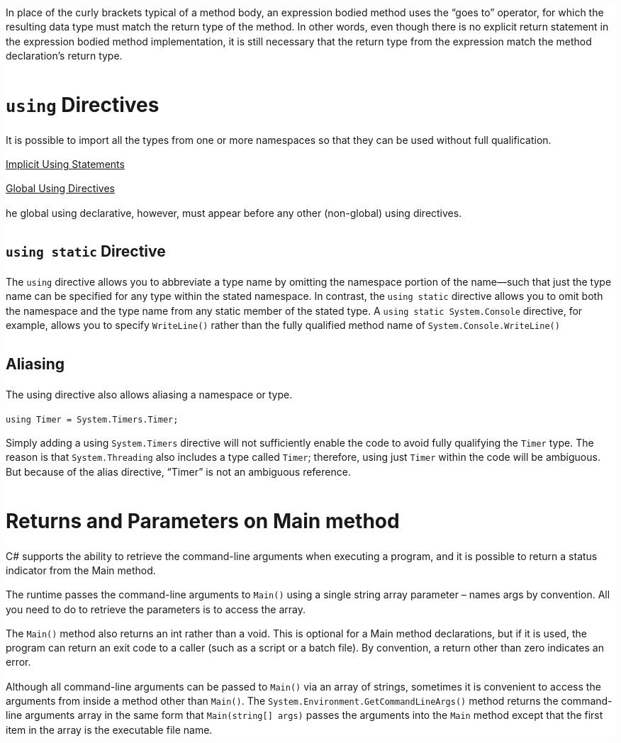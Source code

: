 In place of the curly brackets typical of a method body, an expression bodied method uses the “goes to” operator, for which the resulting data type must match the return type of the method. In other words, even though there is no explicit return statement in the expression bodied method implementation, it is still necessary that the return type from the expression match the method declaration’s return type.

# `using` Directives

It is possible to import all the types from one or more namespaces so that they can be used without full qualification.

[Implicit Using Statements](https://essentialcsharp.com/implicit-using-statements#implicit-using-statements)

[Global Using Directives](https://essentialcsharp.com/global-using-directives#global-using-directives)

he global using declarative, however, must appear before any other (non-global) using directives.

## `using static` Directive

The `using` directive allows you to abbreviate a type name by omitting the namespace portion of the name—such that just the type name can be specified for any type within the stated namespace. In contrast, the `using static` directive allows you to omit both the namespace and the type name from any static member of the stated type. A `using static System.Console` directive, for example, allows you to specify `WriteLine()` rather than the fully qualified method name of `System.Console.WriteLine()`

## Aliasing

The using directive also allows aliasing a namespace or type.

`using Timer = System.Timers.Timer;`

Simply adding a using `System.Timers` directive will not sufficiently enable the code to avoid fully qualifying the `Timer` type. The reason is that `System.Threading` also includes a type called `Timer`; therefore, using just `Timer` within the code will be ambiguous.
But because of the alias directive, “Timer” is not an ambiguous reference.

# Returns and Parameters on Main method

C# supports the ability to retrieve the command-line arguments when executing a program, and it is possible to return a status indicator from the Main method.

The runtime passes the command-line arguments to `Main()` using a single string array parameter – names args by convention. All you need to do to retrieve the parameters is to access the array.

The `Main()` method also returns an int rather than a void.
This is optional for a Main method declarations, but if it is used, the program can return an exit code to a caller (such as a script or a batch file). By convention, a return other than zero indicates an error.

Although all command-line arguments can be passed to `Main()` via an array of strings, sometimes it is convenient to access the arguments from inside a method other than `Main()`. The `System.Environment.GetCommandLineArgs()` method returns the command-line arguments array in the same form that `Main(string[] args)` passes the arguments into the `Main` method except that the first item in the array is the executable file name.
